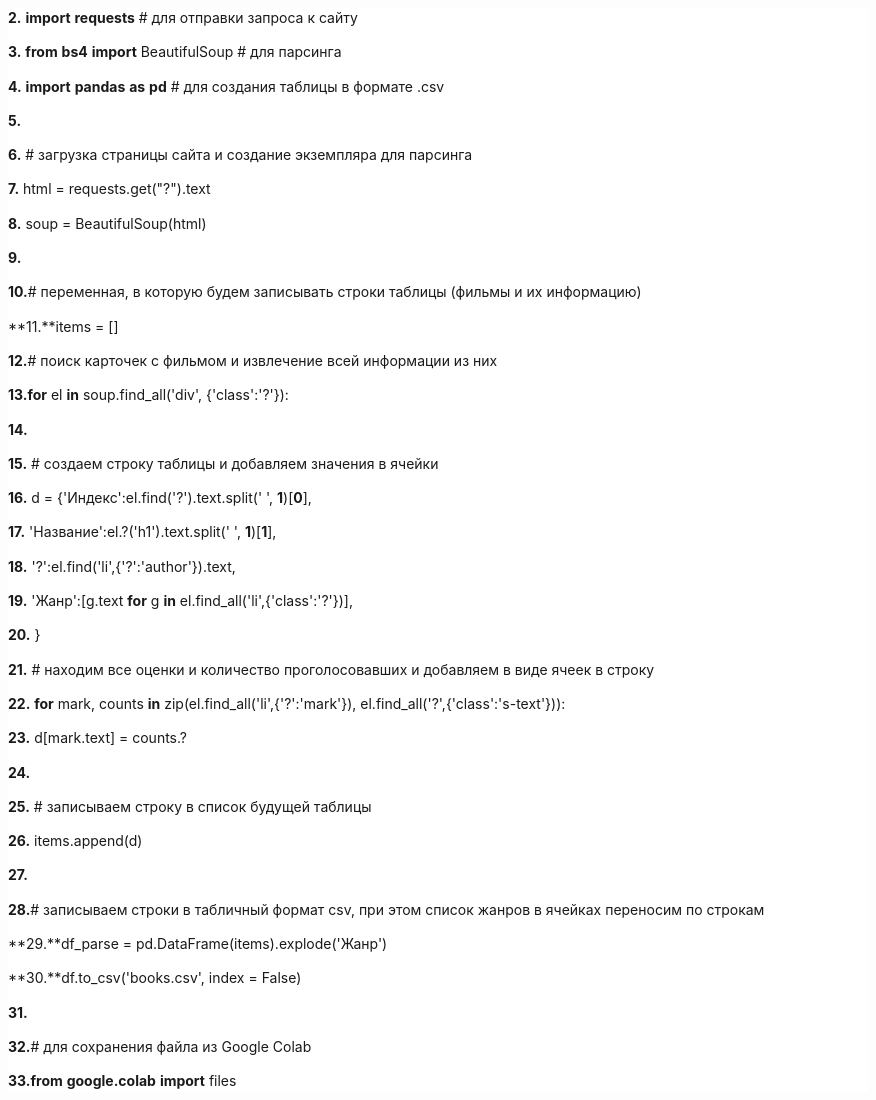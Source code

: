 **2.**  **import** **requests** # для отправки запроса к сайту

**3.**  **from** **bs4** **import** BeautifulSoup # для парсинга

**4.**  **import** **pandas** **as** **pd** # для создания таблицы в формате .csv

**5.**        

**6.**  # загрузка страницы сайта и создание экземпляра для парсинга

**7.**  html = requests.get("?").text

**8.**  soup = BeautifulSoup(html)

**9.**   

**10.**# переменная, в которую будем записывать строки таблицы (фильмы и их информацию)

**11.**items = []

**12.**# поиск карточек с фильмом и извлечение всей информации из них

**13.for** el **in** soup.find\_all('div', {'class':'?'}):

**14.**     

**15.**    # создаем строку таблицы и добавляем значения в ячейки

**16.**    d = {'Индекс':el.find('?').text.split(' ', **1**)[**0**],

**17.**         'Название':el.?('h1').text.split(' ', **1**)[**1**],

**18.**         '?':el.find('li',{'?':'author'}).text,

**19.**         'Жанр':[g.text **for** g **in** el.find\_all('li',{'class':'?'})],

**20.**        }

**21.**    # находим все оценки и количество проголосовавших и добавляем в виде ячеек в строку

**22.**    **for** mark, counts **in** zip(el.find\_all('li',{'?':'mark'}), el.find\_all('?',{'class':'s-text'})):

**23.**        d[mark.text] = counts.?

**24.** 

**25.**    # записываем строку в список будущей таблицы

**26.**    items.append(d)

**27.** 

**28.**# записываем строки в табличный формат csv, при этом список жанров в ячейках переносим по строкам

**29.**df\_parse = pd.DataFrame(items).explode('Жанр')

**30.**df.to\_csv('books.csv', index = False)

**31.** 

**32.**# для сохранения файла из Google Colab

**33.from** **google.colab** **import** files

